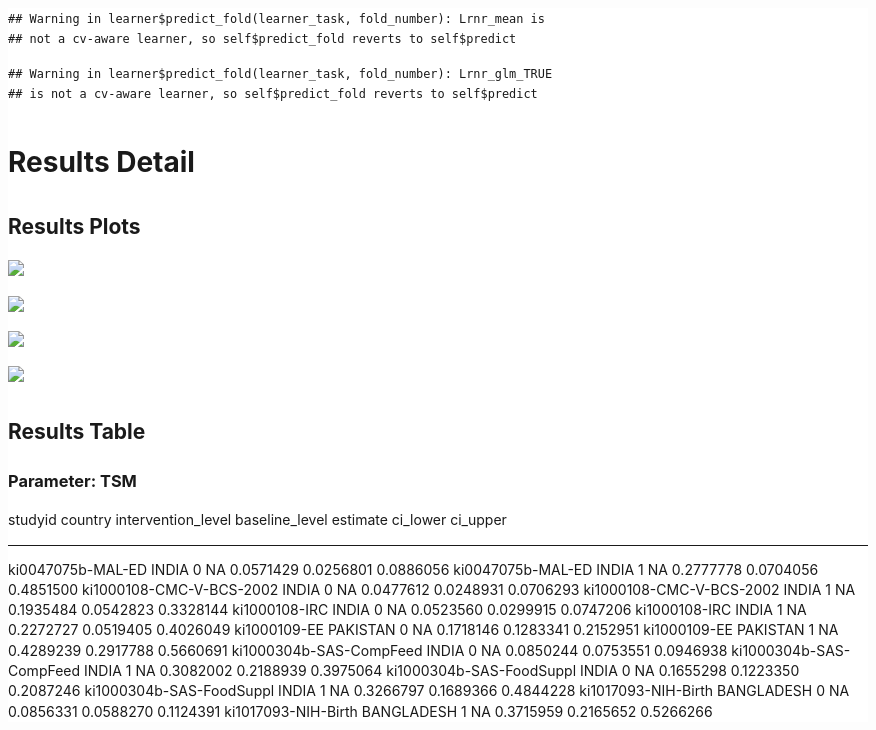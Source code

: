 ```
## Warning in learner$predict_fold(learner_task, fold_number): Lrnr_mean is
## not a cv-aware learner, so self$predict_fold reverts to self$predict
```

```
## Warning in learner$predict_fold(learner_task, fold_number): Lrnr_glm_TRUE
## is not a cv-aware learner, so self$predict_fold reverts to self$predict
```




# Results Detail

## Results Plots
![](/tmp/92c12c9d-4211-404d-8018-d877e212ca0f/9c34c25c-ba6b-43c1-9dca-e1d7dc788a94/REPORT_files/figure-html/plot_tsm-1.png)

![](/tmp/92c12c9d-4211-404d-8018-d877e212ca0f/9c34c25c-ba6b-43c1-9dca-e1d7dc788a94/REPORT_files/figure-html/plot_rr-1.png)



![](/tmp/92c12c9d-4211-404d-8018-d877e212ca0f/9c34c25c-ba6b-43c1-9dca-e1d7dc788a94/REPORT_files/figure-html/plot_paf-1.png)

![](/tmp/92c12c9d-4211-404d-8018-d877e212ca0f/9c34c25c-ba6b-43c1-9dca-e1d7dc788a94/REPORT_files/figure-html/plot_par-1.png)

## Results Table

### Parameter: TSM


studyid                    country       intervention_level   baseline_level     estimate    ci_lower    ci_upper
-------------------------  ------------  -------------------  ---------------  ----------  ----------  ----------
ki0047075b-MAL-ED          INDIA         0                    NA                0.0571429   0.0256801   0.0886056
ki0047075b-MAL-ED          INDIA         1                    NA                0.2777778   0.0704056   0.4851500
ki1000108-CMC-V-BCS-2002   INDIA         0                    NA                0.0477612   0.0248931   0.0706293
ki1000108-CMC-V-BCS-2002   INDIA         1                    NA                0.1935484   0.0542823   0.3328144
ki1000108-IRC              INDIA         0                    NA                0.0523560   0.0299915   0.0747206
ki1000108-IRC              INDIA         1                    NA                0.2272727   0.0519405   0.4026049
ki1000109-EE               PAKISTAN      0                    NA                0.1718146   0.1283341   0.2152951
ki1000109-EE               PAKISTAN      1                    NA                0.4289239   0.2917788   0.5660691
ki1000304b-SAS-CompFeed    INDIA         0                    NA                0.0850244   0.0753551   0.0946938
ki1000304b-SAS-CompFeed    INDIA         1                    NA                0.3082002   0.2188939   0.3975064
ki1000304b-SAS-FoodSuppl   INDIA         0                    NA                0.1655298   0.1223350   0.2087246
ki1000304b-SAS-FoodSuppl   INDIA         1                    NA                0.3266797   0.1689366   0.4844228
ki1017093-NIH-Birth        BANGLADESH    0                    NA                0.0856331   0.0588270   0.1124391
ki1017093-NIH-Birth        BANGLADESH    1                    NA                0.3715959   0.2165652   0.5266266